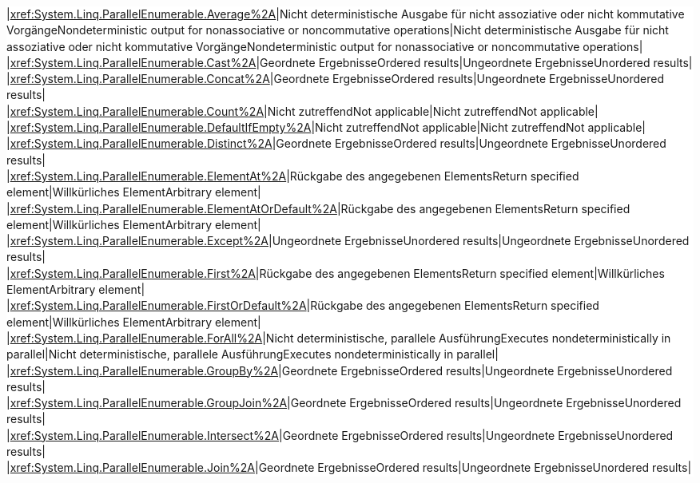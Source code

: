 |<xref:System.Linq.ParallelEnumerable.Average%2A>|<span data-ttu-id="6ea83-143">Nicht deterministische Ausgabe für nicht assoziative oder nicht kommutative Vorgänge</span><span class="sxs-lookup"><span data-stu-id="6ea83-143">Nondeterministic output for nonassociative or noncommutative operations</span></span>|<span data-ttu-id="6ea83-144">Nicht deterministische Ausgabe für nicht assoziative oder nicht kommutative Vorgänge</span><span class="sxs-lookup"><span data-stu-id="6ea83-144">Nondeterministic output for nonassociative or noncommutative operations</span></span>|  
|<xref:System.Linq.ParallelEnumerable.Cast%2A>|<span data-ttu-id="6ea83-145">Geordnete Ergebnisse</span><span class="sxs-lookup"><span data-stu-id="6ea83-145">Ordered results</span></span>|<span data-ttu-id="6ea83-146">Ungeordnete Ergebnisse</span><span class="sxs-lookup"><span data-stu-id="6ea83-146">Unordered results</span></span>|  
|<xref:System.Linq.ParallelEnumerable.Concat%2A>|<span data-ttu-id="6ea83-147">Geordnete Ergebnisse</span><span class="sxs-lookup"><span data-stu-id="6ea83-147">Ordered results</span></span>|<span data-ttu-id="6ea83-148">Ungeordnete Ergebnisse</span><span class="sxs-lookup"><span data-stu-id="6ea83-148">Unordered results</span></span>|  
|<xref:System.Linq.ParallelEnumerable.Count%2A>|<span data-ttu-id="6ea83-149">Nicht zutreffend</span><span class="sxs-lookup"><span data-stu-id="6ea83-149">Not applicable</span></span>|<span data-ttu-id="6ea83-150">Nicht zutreffend</span><span class="sxs-lookup"><span data-stu-id="6ea83-150">Not applicable</span></span>|  
|<xref:System.Linq.ParallelEnumerable.DefaultIfEmpty%2A>|<span data-ttu-id="6ea83-151">Nicht zutreffend</span><span class="sxs-lookup"><span data-stu-id="6ea83-151">Not applicable</span></span>|<span data-ttu-id="6ea83-152">Nicht zutreffend</span><span class="sxs-lookup"><span data-stu-id="6ea83-152">Not applicable</span></span>|  
|<xref:System.Linq.ParallelEnumerable.Distinct%2A>|<span data-ttu-id="6ea83-153">Geordnete Ergebnisse</span><span class="sxs-lookup"><span data-stu-id="6ea83-153">Ordered results</span></span>|<span data-ttu-id="6ea83-154">Ungeordnete Ergebnisse</span><span class="sxs-lookup"><span data-stu-id="6ea83-154">Unordered results</span></span>|  
|<xref:System.Linq.ParallelEnumerable.ElementAt%2A>|<span data-ttu-id="6ea83-155">Rückgabe des angegebenen Elements</span><span class="sxs-lookup"><span data-stu-id="6ea83-155">Return specified element</span></span>|<span data-ttu-id="6ea83-156">Willkürliches Element</span><span class="sxs-lookup"><span data-stu-id="6ea83-156">Arbitrary element</span></span>|  
|<xref:System.Linq.ParallelEnumerable.ElementAtOrDefault%2A>|<span data-ttu-id="6ea83-157">Rückgabe des angegebenen Elements</span><span class="sxs-lookup"><span data-stu-id="6ea83-157">Return specified element</span></span>|<span data-ttu-id="6ea83-158">Willkürliches Element</span><span class="sxs-lookup"><span data-stu-id="6ea83-158">Arbitrary element</span></span>|  
|<xref:System.Linq.ParallelEnumerable.Except%2A>|<span data-ttu-id="6ea83-159">Ungeordnete Ergebnisse</span><span class="sxs-lookup"><span data-stu-id="6ea83-159">Unordered results</span></span>|<span data-ttu-id="6ea83-160">Ungeordnete Ergebnisse</span><span class="sxs-lookup"><span data-stu-id="6ea83-160">Unordered results</span></span>|  
|<xref:System.Linq.ParallelEnumerable.First%2A>|<span data-ttu-id="6ea83-161">Rückgabe des angegebenen Elements</span><span class="sxs-lookup"><span data-stu-id="6ea83-161">Return specified element</span></span>|<span data-ttu-id="6ea83-162">Willkürliches Element</span><span class="sxs-lookup"><span data-stu-id="6ea83-162">Arbitrary element</span></span>|  
|<xref:System.Linq.ParallelEnumerable.FirstOrDefault%2A>|<span data-ttu-id="6ea83-163">Rückgabe des angegebenen Elements</span><span class="sxs-lookup"><span data-stu-id="6ea83-163">Return specified element</span></span>|<span data-ttu-id="6ea83-164">Willkürliches Element</span><span class="sxs-lookup"><span data-stu-id="6ea83-164">Arbitrary element</span></span>|  
|<xref:System.Linq.ParallelEnumerable.ForAll%2A>|<span data-ttu-id="6ea83-165">Nicht deterministische, parallele Ausführung</span><span class="sxs-lookup"><span data-stu-id="6ea83-165">Executes nondeterministically in parallel</span></span>|<span data-ttu-id="6ea83-166">Nicht deterministische, parallele Ausführung</span><span class="sxs-lookup"><span data-stu-id="6ea83-166">Executes nondeterministically in parallel</span></span>|  
|<xref:System.Linq.ParallelEnumerable.GroupBy%2A>|<span data-ttu-id="6ea83-167">Geordnete Ergebnisse</span><span class="sxs-lookup"><span data-stu-id="6ea83-167">Ordered results</span></span>|<span data-ttu-id="6ea83-168">Ungeordnete Ergebnisse</span><span class="sxs-lookup"><span data-stu-id="6ea83-168">Unordered results</span></span>|  
|<xref:System.Linq.ParallelEnumerable.GroupJoin%2A>|<span data-ttu-id="6ea83-169">Geordnete Ergebnisse</span><span class="sxs-lookup"><span data-stu-id="6ea83-169">Ordered results</span></span>|<span data-ttu-id="6ea83-170">Ungeordnete Ergebnisse</span><span class="sxs-lookup"><span data-stu-id="6ea83-170">Unordered results</span></span>|  
|<xref:System.Linq.ParallelEnumerable.Intersect%2A>|<span data-ttu-id="6ea83-171">Geordnete Ergebnisse</span><span class="sxs-lookup"><span data-stu-id="6ea83-171">Ordered results</span></span>|<span data-ttu-id="6ea83-172">Ungeordnete Ergebnisse</span><span class="sxs-lookup"><span data-stu-id="6ea83-172">Unordered results</span></span>|  
|<xref:System.Linq.ParallelEnumerable.Join%2A>|<span data-ttu-id="6ea83-173">Geordnete Ergebnisse</span><span class="sxs-lookup"><span data-stu-id="6ea83-173">Ordered results</span></span>|<span data-ttu-id="6ea83-174">Ungeordnete Ergebnisse</span><span class="sxs-lookup"><span data-stu-id="6ea83-174">Unordered results</span></span>|  